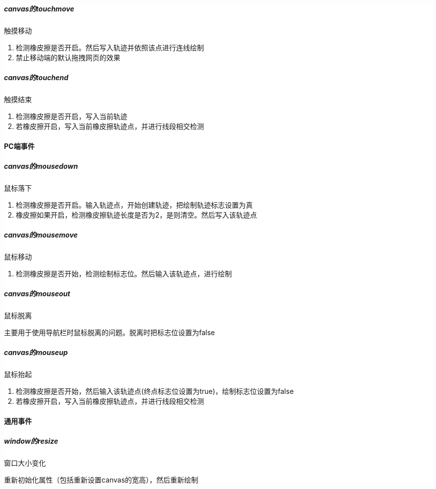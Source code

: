 

##### canvas的touchmove

触摸移动

1. 检测橡皮擦是否开启。然后写入轨迹并依照该点进行连线绘制
2. 禁止移动端的默认拖拽网页的效果



##### canvas的touchend

触摸结束

1. 检测橡皮擦是否开启，写入当前轨迹
2. 若橡皮擦开启，写入当前橡皮擦轨迹点，并进行线段相交检测



#### PC端事件

##### canvas的mousedown

鼠标落下

1. 检测橡皮擦是否开启。输入轨迹点，开始创建轨迹，把绘制轨迹标志设置为真
2. 橡皮擦如果开启，检测橡皮擦轨迹长度是否为2，是则清空。然后写入该轨迹点



##### canvas的mousemove

鼠标移动

1. 检测橡皮擦是否开始，检测绘制标志位。然后输入该轨迹点，进行绘制



##### canvas的mouseout

鼠标脱离

主要用于使用导航栏时鼠标脱离的问题。脱离时把标志位设置为false



##### canvas的mouseup

鼠标抬起

1. 检测橡皮擦是否开始，然后输入该轨迹点(终点标志位设置为true)，绘制标志位设置为false
2. 若橡皮擦开启，写入当前橡皮擦轨迹点，并进行线段相交检测



#### 通用事件

##### window的resize

窗口大小变化

重新初始化属性（包括重新设置canvas的宽高），然后重新绘制


